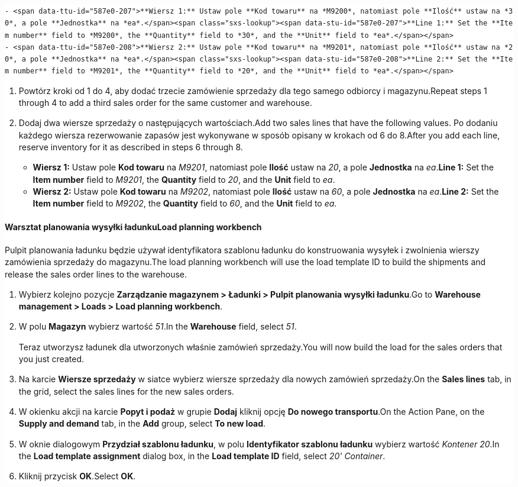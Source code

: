     - <span data-ttu-id="587e0-207">**Wiersz 1:** Ustaw pole **Kod towaru** na *M9200*, natomiast pole **Ilość** ustaw na *30*, a pole **Jednostka** na *ea*.</span><span class="sxs-lookup"><span data-stu-id="587e0-207">**Line 1:** Set the **Item number** field to *M9200*, the **Quantity** field to *30*, and the **Unit** field to *ea*.</span></span>
    - <span data-ttu-id="587e0-208">**Wiersz 2:** Ustaw pole **Kod towaru** na *M9201*, natomiast pole **Ilość** ustaw na *20*, a pole **Jednostka** na *ea*.</span><span class="sxs-lookup"><span data-stu-id="587e0-208">**Line 2:** Set the **Item number** field to *M9201*, the **Quantity** field to *20*, and the **Unit** field to *ea*.</span></span>

1. <span data-ttu-id="587e0-209">Powtórz kroki od 1 do 4, aby dodać trzecie zamówienie sprzedaży dla tego samego odbiorcy i magazynu.</span><span class="sxs-lookup"><span data-stu-id="587e0-209">Repeat steps 1 through 4 to add a third sales order for the same customer and warehouse.</span></span>
1. <span data-ttu-id="587e0-210">Dodaj dwa wiersze sprzedaży o następujących wartościach.</span><span class="sxs-lookup"><span data-stu-id="587e0-210">Add two sales lines that have the following values.</span></span> <span data-ttu-id="587e0-211">Po dodaniu każdego wiersza rezerwowanie zapasów jest wykonywane w sposób opisany w krokach od 6 do 8.</span><span class="sxs-lookup"><span data-stu-id="587e0-211">After you add each line, reserve inventory for it as described in steps 6 through 8.</span></span>

    - <span data-ttu-id="587e0-212">**Wiersz 1:** Ustaw pole **Kod towaru** na *M9201*, natomiast pole **Ilość** ustaw na *20*, a pole **Jednostka** na *ea*.</span><span class="sxs-lookup"><span data-stu-id="587e0-212">**Line 1:** Set the **Item number** field to *M9201*, the **Quantity** field to *20*, and the **Unit** field to *ea*.</span></span>
    - <span data-ttu-id="587e0-213">**Wiersz 2:** Ustaw pole **Kod towaru** na *M9202*, natomiast pole **Ilość** ustaw na *60*, a pole **Jednostka** na *ea*.</span><span class="sxs-lookup"><span data-stu-id="587e0-213">**Line 2:** Set the **Item number** field to *M9202*, the **Quantity** field to *60*, and the **Unit** field to *ea*.</span></span>

#### <a name="load-planning-workbench"></a><span data-ttu-id="587e0-214">Warsztat planowania wysyłki ładunku</span><span class="sxs-lookup"><span data-stu-id="587e0-214">Load planning workbench</span></span>

<span data-ttu-id="587e0-215">Pulpit planowania ładunku będzie używał identyfikatora szablonu ładunku do konstruowania wysyłek i zwolnienia wierszy zamówienia sprzedaży do magazynu.</span><span class="sxs-lookup"><span data-stu-id="587e0-215">The load planning workbench will use the load template ID to build the shipments and release the sales order lines to the warehouse.</span></span>

1. <span data-ttu-id="587e0-216">Wybierz kolejno pozycje **Zarządzanie magazynem \> Ładunki \> Pulpit planowania wysyłki ładunku**.</span><span class="sxs-lookup"><span data-stu-id="587e0-216">Go to **Warehouse management \> Loads \> Load planning workbench**.</span></span>
1. <span data-ttu-id="587e0-217">W polu **Magazyn** wybierz wartość *51*.</span><span class="sxs-lookup"><span data-stu-id="587e0-217">In the **Warehouse** field, select *51*.</span></span>

    <span data-ttu-id="587e0-218">Teraz utworzysz ładunek dla utworzonych właśnie zamówień sprzedaży.</span><span class="sxs-lookup"><span data-stu-id="587e0-218">You will now build the load for the sales orders that you just created.</span></span>

1. <span data-ttu-id="587e0-219">Na karcie **Wiersze sprzedaży** w siatce wybierz wiersze sprzedaży dla nowych zamówień sprzedaży.</span><span class="sxs-lookup"><span data-stu-id="587e0-219">On the **Sales lines** tab, in the grid, select the sales lines for the new sales orders.</span></span>
1. <span data-ttu-id="587e0-220">W okienku akcji na karcie **Popyt i podaż** w grupie **Dodaj** kliknij opcję **Do nowego transportu**.</span><span class="sxs-lookup"><span data-stu-id="587e0-220">On the Action Pane, on the **Supply and demand** tab, in the **Add** group, select **To new load**.</span></span>
1. <span data-ttu-id="587e0-221">W oknie dialogowym **Przydział szablonu ładunku**, w polu **Identyfikator szablonu ładunku** wybierz wartość *Kontener 20*.</span><span class="sxs-lookup"><span data-stu-id="587e0-221">In the **Load template assignment** dialog box, in the **Load template ID** field, select *20' Container*.</span></span>
1. <span data-ttu-id="587e0-222">Kliknij przycisk **OK**.</span><span class="sxs-lookup"><span data-stu-id="587e0-222">Select **OK**.</span></span>